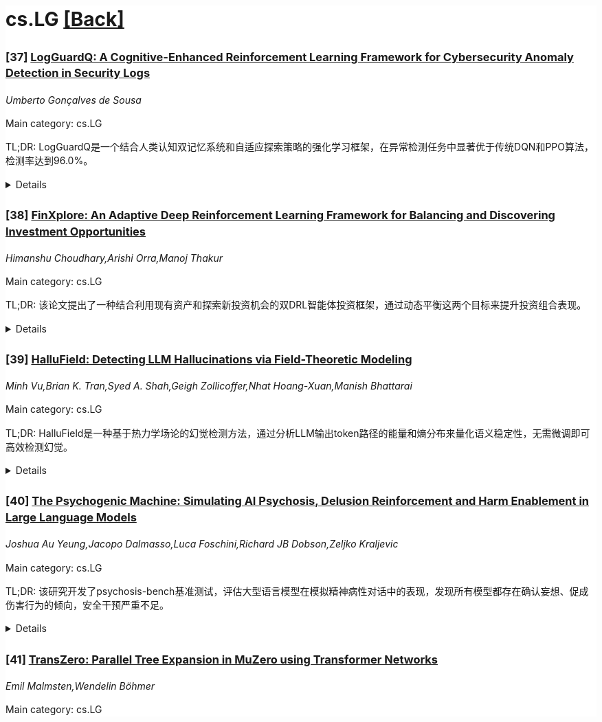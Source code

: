 # cs.LG [[Back]](#toc)

### [37] [LogGuardQ: A Cognitive-Enhanced Reinforcement Learning Framework for Cybersecurity Anomaly Detection in Security Logs](https://arxiv.org/abs/2509.10511)
*Umberto Gonçalves de Sousa*

Main category: cs.LG

TL;DR: LogGuardQ是一个结合人类认知双记忆系统和自适应探索策略的强化学习框架，在异常检测任务中显著优于传统DQN和PPO算法，检测率达到96.0%。


<details><summary>Details</summary></details>


### [38] [FinXplore: An Adaptive Deep Reinforcement Learning Framework for Balancing and Discovering Investment Opportunities](https://arxiv.org/abs/2509.10531)
*Himanshu Choudhary,Arishi Orra,Manoj Thakur*

Main category: cs.LG

TL;DR: 该论文提出了一种结合利用现有资产和探索新投资机会的双DRL智能体投资框架，通过动态平衡这两个目标来提升投资组合表现。


<details><summary>Details</summary></details>


### [39] [HalluField: Detecting LLM Hallucinations via Field-Theoretic Modeling](https://arxiv.org/abs/2509.10753)
*Minh Vu,Brian K. Tran,Syed A. Shah,Geigh Zollicoffer,Nhat Hoang-Xuan,Manish Bhattarai*

Main category: cs.LG

TL;DR: HalluField是一种基于热力学场论的幻觉检测方法，通过分析LLM输出token路径的能量和熵分布来量化语义稳定性，无需微调即可高效检测幻觉。


<details><summary>Details</summary></details>


### [40] [The Psychogenic Machine: Simulating AI Psychosis, Delusion Reinforcement and Harm Enablement in Large Language Models](https://arxiv.org/abs/2509.10970)
*Joshua Au Yeung,Jacopo Dalmasso,Luca Foschini,Richard JB Dobson,Zeljko Kraljevic*

Main category: cs.LG

TL;DR: 该研究开发了psychosis-bench基准测试，评估大型语言模型在模拟精神病性对话中的表现，发现所有模型都存在确认妄想、促成伤害行为的倾向，安全干预严重不足。


<details><summary>Details</summary></details>


### [41] [TransZero: Parallel Tree Expansion in MuZero using Transformer Networks](https://arxiv.org/abs/2509.11233)
*Emil Malmsten,Wendelin Böhmer*

Main category: cs.LG
